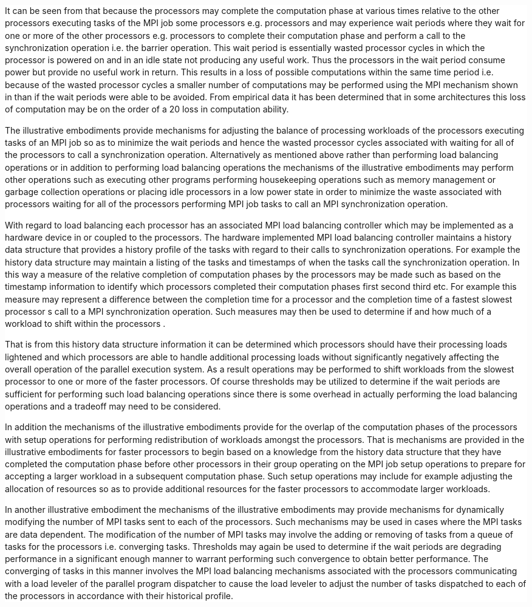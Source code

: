 It can be seen from that because the processors may complete the computation phase at various times relative to the other processors executing tasks of the MPI job some processors e.g. processors and may experience wait periods where they wait for one or more of the other processors e.g. processors to complete their computation phase and perform a call to the synchronization operation i.e. the barrier operation. This wait period is essentially wasted processor cycles in which the processor is powered on and in an idle state not producing any useful work. Thus the processors in the wait period consume power but provide no useful work in return. This results in a loss of possible computations within the same time period i.e. because of the wasted processor cycles a smaller number of computations may be performed using the MPI mechanism shown in than if the wait periods were able to be avoided. From empirical data it has been determined that in some architectures this loss of computation may be on the order of a 20 loss in computation ability.

The illustrative embodiments provide mechanisms for adjusting the balance of processing workloads of the processors executing tasks of an MPI job so as to minimize the wait periods and hence the wasted processor cycles associated with waiting for all of the processors to call a synchronization operation. Alternatively as mentioned above rather than performing load balancing operations or in addition to performing load balancing operations the mechanisms of the illustrative embodiments may perform other operations such as executing other programs performing housekeeping operations such as memory management or garbage collection operations or placing idle processors in a low power state in order to minimize the waste associated with processors waiting for all of the processors performing MPI job tasks to call an MPI synchronization operation.

With regard to load balancing each processor has an associated MPI load balancing controller which may be implemented as a hardware device in or coupled to the processors. The hardware implemented MPI load balancing controller maintains a history data structure that provides a history profile of the tasks with regard to their calls to synchronization operations. For example the history data structure may maintain a listing of the tasks and timestamps of when the tasks call the synchronization operation. In this way a measure of the relative completion of computation phases by the processors may be made such as based on the timestamp information to identify which processors completed their computation phases first second third etc. For example this measure may represent a difference between the completion time for a processor and the completion time of a fastest slowest processor s call to a MPI synchronization operation. Such measures may then be used to determine if and how much of a workload to shift within the processors .

That is from this history data structure information it can be determined which processors should have their processing loads lightened and which processors are able to handle additional processing loads without significantly negatively affecting the overall operation of the parallel execution system. As a result operations may be performed to shift workloads from the slowest processor to one or more of the faster processors. Of course thresholds may be utilized to determine if the wait periods are sufficient for performing such load balancing operations since there is some overhead in actually performing the load balancing operations and a tradeoff may need to be considered.

In addition the mechanisms of the illustrative embodiments provide for the overlap of the computation phases of the processors with setup operations for performing redistribution of workloads amongst the processors. That is mechanisms are provided in the illustrative embodiments for faster processors to begin based on a knowledge from the history data structure that they have completed the computation phase before other processors in their group operating on the MPI job setup operations to prepare for accepting a larger workload in a subsequent computation phase. Such setup operations may include for example adjusting the allocation of resources so as to provide additional resources for the faster processors to accommodate larger workloads.

In another illustrative embodiment the mechanisms of the illustrative embodiments may provide mechanisms for dynamically modifying the number of MPI tasks sent to each of the processors. Such mechanisms may be used in cases where the MPI tasks are data dependent. The modification of the number of MPI tasks may involve the adding or removing of tasks from a queue of tasks for the processors i.e. converging tasks. Thresholds may again be used to determine if the wait periods are degrading performance in a significant enough manner to warrant performing such convergence to obtain better performance. The converging of tasks in this manner involves the MPI load balancing mechanisms associated with the processors communicating with a load leveler of the parallel program dispatcher to cause the load leveler to adjust the number of tasks dispatched to each of the processors in accordance with their historical profile.
